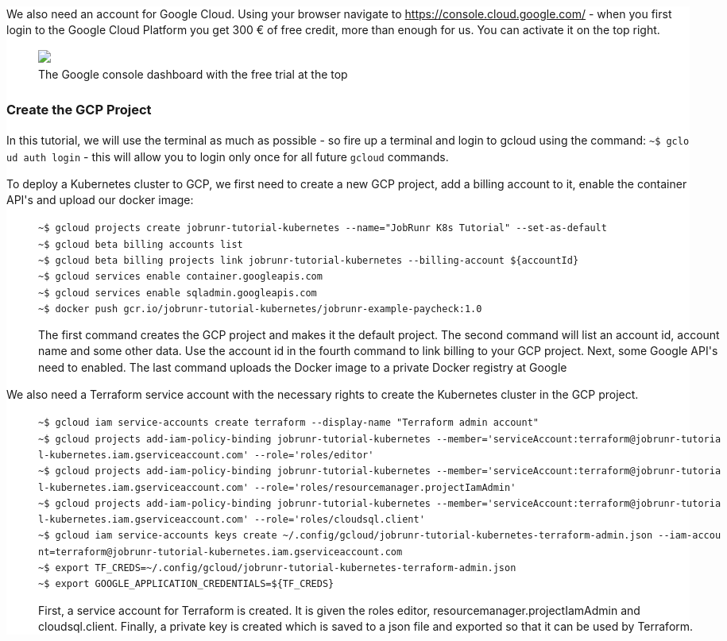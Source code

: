 We also need an account for Google Cloud. Using your browser navigate to https://console.cloud.google.com/  - when you first login to the Google Cloud Platform you get 300 € of free credit, more than enough for us. You can activate it on the top right.

<figure style="width: 100%; max-width: 100%">
<img src="/blog/2020-05-06-kubernetes-gcp-01.webp" class="kg-image">
<figcaption>The Google console dashboard with the free trial at the top</figcaption>
</figure>

### Create the GCP Project
In this tutorial, we will use the terminal as much as possible - so fire up a terminal and login to gcloud using the command: `~$ gcloud auth login` - this will allow you to login only once for all future `gcloud` commands.

To deploy a Kubernetes cluster to GCP, we first need to create a new GCP project, add a billing account to it, enable the container API's and upload our docker image:

<figure style="width: 100%; max-width: 100%">

```
~$ gcloud projects create jobrunr-tutorial-kubernetes --name="JobRunr K8s Tutorial" --set-as-default
~$ gcloud beta billing accounts list
~$ gcloud beta billing projects link jobrunr-tutorial-kubernetes --billing-account ${accountId}
~$ gcloud services enable container.googleapis.com
~$ gcloud services enable sqladmin.googleapis.com
~$ docker push gcr.io/jobrunr-tutorial-kubernetes/jobrunr-example-paycheck:1.0
```
<figcaption>The first command creates the GCP project and makes it the default project. The second command will list an account id, account name and some other data. Use the account id in the fourth command to link billing to your GCP project. Next, some Google API's need to enabled. The last command uploads the Docker image to a private Docker registry at Google</figcaption>
</figure>

We also need a Terraform service account with the necessary rights to create the Kubernetes cluster in the GCP project.

<figure style="width: 100%; max-width: 100%">

```
~$ gcloud iam service-accounts create terraform --display-name "Terraform admin account"
~$ gcloud projects add-iam-policy-binding jobrunr-tutorial-kubernetes --member='serviceAccount:terraform@jobrunr-tutorial-kubernetes.iam.gserviceaccount.com' --role='roles/editor'
~$ gcloud projects add-iam-policy-binding jobrunr-tutorial-kubernetes --member='serviceAccount:terraform@jobrunr-tutorial-kubernetes.iam.gserviceaccount.com' --role='roles/resourcemanager.projectIamAdmin'
~$ gcloud projects add-iam-policy-binding jobrunr-tutorial-kubernetes --member='serviceAccount:terraform@jobrunr-tutorial-kubernetes.iam.gserviceaccount.com' --role='roles/cloudsql.client'
~$ gcloud iam service-accounts keys create ~/.config/gcloud/jobrunr-tutorial-kubernetes-terraform-admin.json --iam-account=terraform@jobrunr-tutorial-kubernetes.iam.gserviceaccount.com
~$ export TF_CREDS=~/.config/gcloud/jobrunr-tutorial-kubernetes-terraform-admin.json
~$ export GOOGLE_APPLICATION_CREDENTIALS=${TF_CREDS}
```
<figcaption>First, a service account for Terraform is created. It is given the roles editor, resourcemanager.projectIamAdmin and cloudsql.client. Finally, a private key is created which is saved to a json file and exported so that it can be used by Terraform.</figcaption>
</figure>
